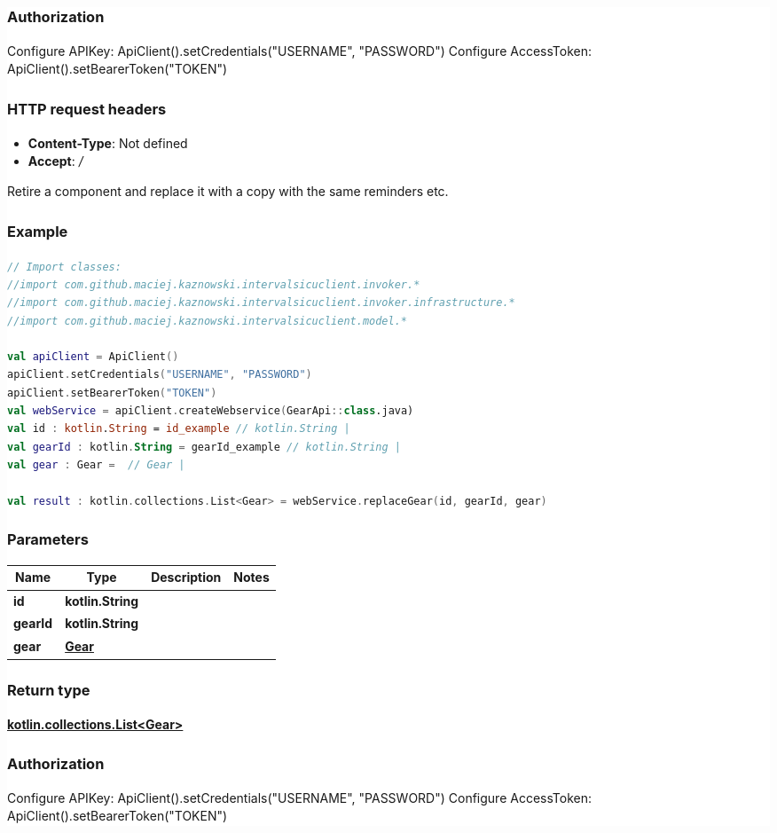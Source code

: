 ### Authorization


Configure APIKey:
    ApiClient().setCredentials("USERNAME", "PASSWORD")
Configure AccessToken:
    ApiClient().setBearerToken("TOKEN")

### HTTP request headers

 - **Content-Type**: Not defined
 - **Accept**: */*


Retire a component and replace it with a copy with the same reminders etc.

### Example
```kotlin
// Import classes:
//import com.github.maciej.kaznowski.intervalsicuclient.invoker.*
//import com.github.maciej.kaznowski.intervalsicuclient.invoker.infrastructure.*
//import com.github.maciej.kaznowski.intervalsicuclient.model.*

val apiClient = ApiClient()
apiClient.setCredentials("USERNAME", "PASSWORD")
apiClient.setBearerToken("TOKEN")
val webService = apiClient.createWebservice(GearApi::class.java)
val id : kotlin.String = id_example // kotlin.String | 
val gearId : kotlin.String = gearId_example // kotlin.String | 
val gear : Gear =  // Gear | 

val result : kotlin.collections.List<Gear> = webService.replaceGear(id, gearId, gear)
```

### Parameters

Name | Type | Description  | Notes
------------- | ------------- | ------------- | -------------
 **id** | **kotlin.String**|  |
 **gearId** | **kotlin.String**|  |
 **gear** | [**Gear**](Gear.md)|  |

### Return type

[**kotlin.collections.List&lt;Gear&gt;**](Gear.md)

### Authorization


Configure APIKey:
    ApiClient().setCredentials("USERNAME", "PASSWORD")
Configure AccessToken:
    ApiClient().setBearerToken("TOKEN")
